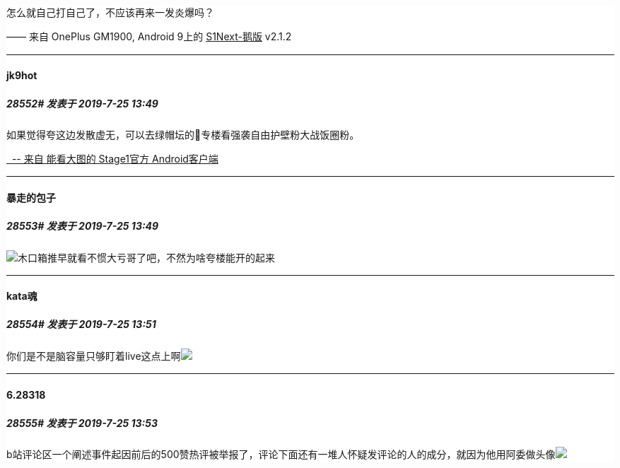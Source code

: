 
怎么就自己打自己了，不应该再来一发炎爆吗？

—— 来自 OnePlus GM1900, Android 9上的 [S1Next-鹅版](https://github.com/ykrank/S1-Next/releases) v2.1.2







-----

####  jk9hot  
##### 28552#       发表于 2019-7-25 13:49




如果觉得夸这边发散虚无，可以去绿帽坛的🌈专楼看强袭自由护壁粉大战饭圈粉。

[  -- 来自 能看大图的 Stage1官方 Android客户端](https://www.coolapk.com/apk/140634)







-----

####  暴走的包子  
##### 28553#       发表于 2019-7-25 13:49



<img src="https://static.saraba1st.com/image/smiley/face2017/067.png" referrerpolicy="no-referrer">木口箱推早就看不惯大亏哥了吧，不然为啥夸楼能开的起来







-----

####  kata魂  
##### 28554#       发表于 2019-7-25 13:51




你们是不是脑容量只够盯着live这点上啊<img src="https://static.saraba1st.com/image/smiley/face2017/037.png" referrerpolicy="no-referrer">







-----

####  6.28318  
##### 28555#       发表于 2019-7-25 13:53




b站评论区一个阐述事件起因前后的500赞热评被举报了，评论下面还有一堆人怀疑发评论的人的成分，就因为他用阿委做头像<img src="https://static.saraba1st.com/image/smiley/face2017/163.png" referrerpolicy="no-referrer">
